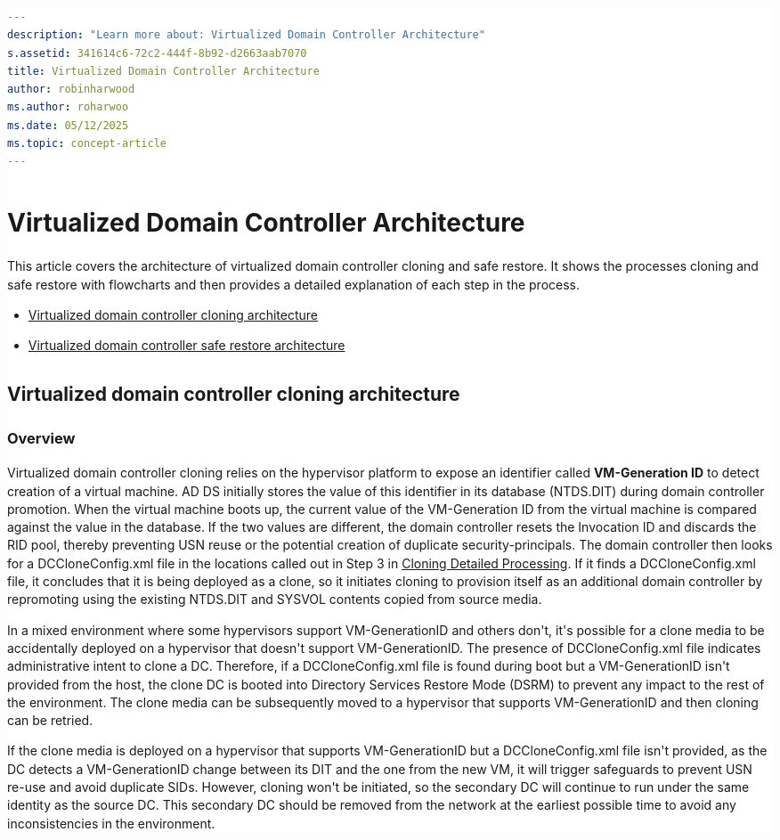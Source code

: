 ```yaml
---
description: "Learn more about: Virtualized Domain Controller Architecture"
s.assetid: 341614c6-72c2-444f-8b92-d2663aab7070
title: Virtualized Domain Controller Architecture
author: robinharwood
ms.author: roharwoo
ms.date: 05/12/2025
ms.topic: concept-article
---
```


# Virtualized Domain Controller Architecture

This article covers the architecture of virtualized domain controller cloning and safe restore. It shows the processes cloning and safe restore with flowcharts and then provides a detailed explanation of each step in the process.

-   [Virtualized domain controller cloning architecture](#BKMK_CloneArch)

-   [Virtualized domain controller safe restore architecture](#BKMK_SafeRestoreArch)

## <a name="BKMK_CloneArch"></a>Virtualized domain controller cloning architecture

### Overview
Virtualized domain controller cloning relies on the hypervisor platform to expose an identifier called **VM-Generation ID** to detect creation of a virtual machine. AD DS initially stores the value of this identifier in its database (NTDS.DIT) during domain controller promotion. When the virtual machine boots up, the current value of the VM-Generation ID from the virtual machine is compared against the value in the database. If the two values are different, the domain controller resets the Invocation ID and discards the RID pool, thereby preventing USN reuse or the potential creation of duplicate security-principals. The domain controller then looks for a DCCloneConfig.xml file in the locations called out in Step 3 in [Cloning Detailed Processing](#BKMK_CloneProcessDetails). If it finds a DCCloneConfig.xml file, it concludes that it is being deployed as a clone, so it initiates cloning to provision itself as an additional domain controller by repromoting using the existing NTDS.DIT and SYSVOL contents copied from source media.

In a mixed environment where some hypervisors support VM-GenerationID and others don't, it's possible for a clone media to be accidentally deployed on a hypervisor that doesn't support VM-GenerationID. The presence of DCCloneConfig.xml file indicates administrative intent to clone a DC. Therefore, if a DCCloneConfig.xml file is found during boot but a VM-GenerationID isn't provided from the host, the clone DC is booted into Directory Services Restore Mode (DSRM) to prevent any impact to the rest of the environment. The clone media can be subsequently moved to a hypervisor that supports VM-GenerationID and then cloning can be retried.

If the clone media is deployed on a hypervisor that supports VM-GenerationID but a DCCloneConfig.xml file isn't provided, as the DC detects a VM-GenerationID change between its DIT and the one from the new VM, it will trigger safeguards to prevent USN re-use and avoid duplicate SIDs. However, cloning won't be initiated, so the secondary DC will continue to run under the same identity as the source DC. This secondary DC should be removed from the network at the earliest possible time to avoid any inconsistencies in the environment.
